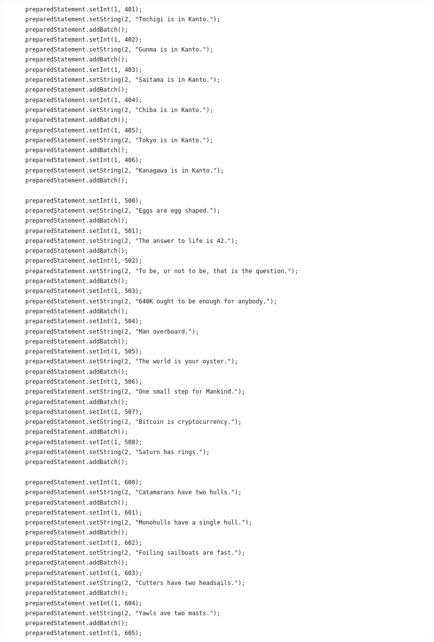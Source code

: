 ```
      preparedStatement.setInt(1, 401);
      preparedStatement.setString(2, "Tochigi is in Kanto.");
      preparedStatement.addBatch();
      preparedStatement.setInt(1, 402);
      preparedStatement.setString(2, "Gunma is in Kanto.");
      preparedStatement.addBatch();
      preparedStatement.setInt(1, 403);
      preparedStatement.setString(2, "Saitama is in Kanto.");
      preparedStatement.addBatch();
      preparedStatement.setInt(1, 404);
      preparedStatement.setString(2, "Chiba is in Kanto.");
      preparedStatement.addBatch();
      preparedStatement.setInt(1, 405);
      preparedStatement.setString(2, "Tokyo is in Kanto.");
      preparedStatement.addBatch();
      preparedStatement.setInt(1, 406);
      preparedStatement.setString(2, "Kanagawa is in Kanto.");
      preparedStatement.addBatch();

      preparedStatement.setInt(1, 500);
      preparedStatement.setString(2, "Eggs are egg shaped.");
      preparedStatement.addBatch();
      preparedStatement.setInt(1, 501);
      preparedStatement.setString(2, "The answer to life is 42.");
      preparedStatement.addBatch();
      preparedStatement.setInt(1, 502);
      preparedStatement.setString(2, "To be, or not to be, that is the question.");
      preparedStatement.addBatch();
      preparedStatement.setInt(1, 503);
      preparedStatement.setString(2, "640K ought to be enough for anybody.");
      preparedStatement.addBatch();
      preparedStatement.setInt(1, 504);
      preparedStatement.setString(2, "Man overboard.");
      preparedStatement.addBatch();
      preparedStatement.setInt(1, 505);
      preparedStatement.setString(2, "The world is your oyster.");
      preparedStatement.addBatch();
      preparedStatement.setInt(1, 506);
      preparedStatement.setString(2, "One small step for Mankind.");
      preparedStatement.addBatch();
      preparedStatement.setInt(1, 507);
      preparedStatement.setString(2, "Bitcoin is cryptocurrency.");
      preparedStatement.addBatch();
      preparedStatement.setInt(1, 508);
      preparedStatement.setString(2, "Saturn has rings.");
      preparedStatement.addBatch();

      preparedStatement.setInt(1, 600);
      preparedStatement.setString(2, "Catamarans have two hulls.");
      preparedStatement.addBatch();
      preparedStatement.setInt(1, 601);
      preparedStatement.setString(2, "Monohulls have a single hull.");
      preparedStatement.addBatch();
      preparedStatement.setInt(1, 602);
      preparedStatement.setString(2, "Foiling sailboats are fast.");
      preparedStatement.addBatch();
      preparedStatement.setInt(1, 603);
      preparedStatement.setString(2, "Cutters have two headsails.");
      preparedStatement.addBatch();
      preparedStatement.setInt(1, 604);
      preparedStatement.setString(2, "Yawls ave two masts.");
      preparedStatement.addBatch();
      preparedStatement.setInt(1, 605);
```